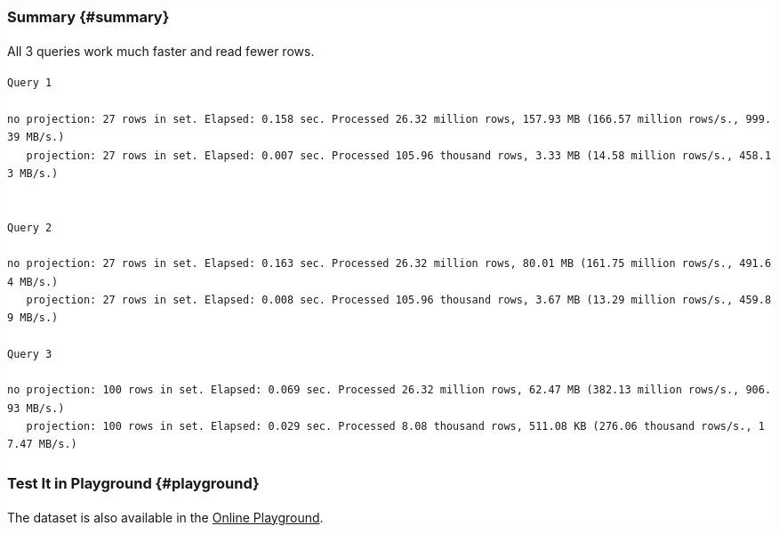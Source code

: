 ### Summary {#summary}

All 3 queries work much faster and read fewer rows.

```text
Query 1

no projection: 27 rows in set. Elapsed: 0.158 sec. Processed 26.32 million rows, 157.93 MB (166.57 million rows/s., 999.39 MB/s.)
   projection: 27 rows in set. Elapsed: 0.007 sec. Processed 105.96 thousand rows, 3.33 MB (14.58 million rows/s., 458.13 MB/s.)


Query 2

no projection: 27 rows in set. Elapsed: 0.163 sec. Processed 26.32 million rows, 80.01 MB (161.75 million rows/s., 491.64 MB/s.)
   projection: 27 rows in set. Elapsed: 0.008 sec. Processed 105.96 thousand rows, 3.67 MB (13.29 million rows/s., 459.89 MB/s.)

Query 3

no projection: 100 rows in set. Elapsed: 0.069 sec. Processed 26.32 million rows, 62.47 MB (382.13 million rows/s., 906.93 MB/s.)
   projection: 100 rows in set. Elapsed: 0.029 sec. Processed 8.08 thousand rows, 511.08 KB (276.06 thousand rows/s., 17.47 MB/s.)
```

### Test It in Playground {#playground}

The dataset is also available in the [Online Playground](https://gh-api.clickhouse.com/play?user=play#U0VMRUNUIHRvd24sIGRpc3RyaWN0LCBjb3VudCgpIEFTIGMsIHJvdW5kKGF2ZyhwcmljZSkpIEFTIHByaWNlLCBiYXIocHJpY2UsIDAsIDUwMDAwMDAsIDEwMCkgRlJPTSB1a19wcmljZV9wYWlkIFdIRVJFIGRhdGUgPj0gJzIwMjAtMDEtMDEnIEdST1VQIEJZIHRvd24sIGRpc3RyaWN0IEhBVklORyBjID49IDEwMCBPUkRFUiBCWSBwcmljZSBERVNDIExJTUlUIDEwMA==).
